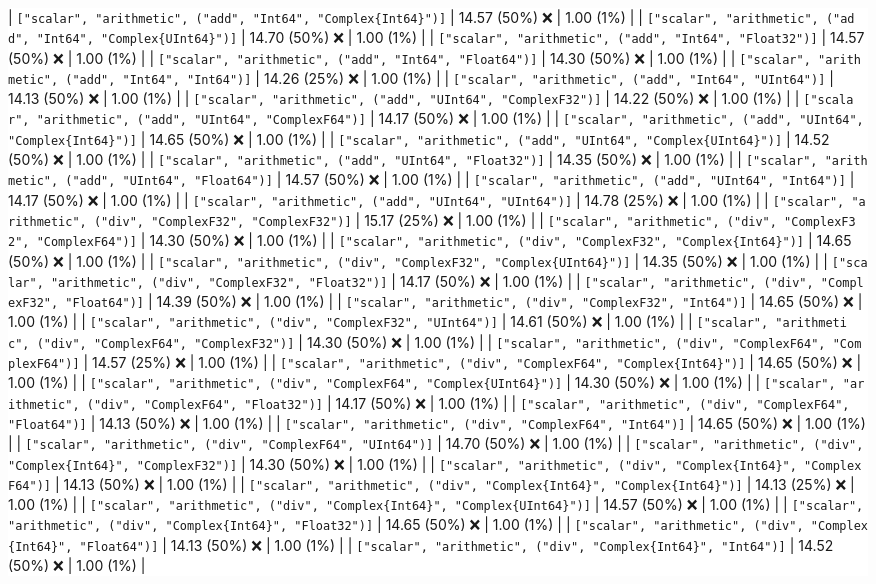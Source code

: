 | `["scalar", "arithmetic", ("add", "Int64", "Complex{Int64}")]` | 14.57 (50%) :x: | 1.00 (1%)  |
| `["scalar", "arithmetic", ("add", "Int64", "Complex{UInt64}")]` | 14.70 (50%) :x: | 1.00 (1%)  |
| `["scalar", "arithmetic", ("add", "Int64", "Float32")]` | 14.57 (50%) :x: | 1.00 (1%)  |
| `["scalar", "arithmetic", ("add", "Int64", "Float64")]` | 14.30 (50%) :x: | 1.00 (1%)  |
| `["scalar", "arithmetic", ("add", "Int64", "Int64")]` | 14.26 (25%) :x: | 1.00 (1%)  |
| `["scalar", "arithmetic", ("add", "Int64", "UInt64")]` | 14.13 (50%) :x: | 1.00 (1%)  |
| `["scalar", "arithmetic", ("add", "UInt64", "ComplexF32")]` | 14.22 (50%) :x: | 1.00 (1%)  |
| `["scalar", "arithmetic", ("add", "UInt64", "ComplexF64")]` | 14.17 (50%) :x: | 1.00 (1%)  |
| `["scalar", "arithmetic", ("add", "UInt64", "Complex{Int64}")]` | 14.65 (50%) :x: | 1.00 (1%)  |
| `["scalar", "arithmetic", ("add", "UInt64", "Complex{UInt64}")]` | 14.52 (50%) :x: | 1.00 (1%)  |
| `["scalar", "arithmetic", ("add", "UInt64", "Float32")]` | 14.35 (50%) :x: | 1.00 (1%)  |
| `["scalar", "arithmetic", ("add", "UInt64", "Float64")]` | 14.57 (50%) :x: | 1.00 (1%)  |
| `["scalar", "arithmetic", ("add", "UInt64", "Int64")]` | 14.17 (50%) :x: | 1.00 (1%)  |
| `["scalar", "arithmetic", ("add", "UInt64", "UInt64")]` | 14.78 (25%) :x: | 1.00 (1%)  |
| `["scalar", "arithmetic", ("div", "ComplexF32", "ComplexF32")]` | 15.17 (25%) :x: | 1.00 (1%)  |
| `["scalar", "arithmetic", ("div", "ComplexF32", "ComplexF64")]` | 14.30 (50%) :x: | 1.00 (1%)  |
| `["scalar", "arithmetic", ("div", "ComplexF32", "Complex{Int64}")]` | 14.65 (50%) :x: | 1.00 (1%)  |
| `["scalar", "arithmetic", ("div", "ComplexF32", "Complex{UInt64}")]` | 14.35 (50%) :x: | 1.00 (1%)  |
| `["scalar", "arithmetic", ("div", "ComplexF32", "Float32")]` | 14.17 (50%) :x: | 1.00 (1%)  |
| `["scalar", "arithmetic", ("div", "ComplexF32", "Float64")]` | 14.39 (50%) :x: | 1.00 (1%)  |
| `["scalar", "arithmetic", ("div", "ComplexF32", "Int64")]` | 14.65 (50%) :x: | 1.00 (1%)  |
| `["scalar", "arithmetic", ("div", "ComplexF32", "UInt64")]` | 14.61 (50%) :x: | 1.00 (1%)  |
| `["scalar", "arithmetic", ("div", "ComplexF64", "ComplexF32")]` | 14.30 (50%) :x: | 1.00 (1%)  |
| `["scalar", "arithmetic", ("div", "ComplexF64", "ComplexF64")]` | 14.57 (25%) :x: | 1.00 (1%)  |
| `["scalar", "arithmetic", ("div", "ComplexF64", "Complex{Int64}")]` | 14.65 (50%) :x: | 1.00 (1%)  |
| `["scalar", "arithmetic", ("div", "ComplexF64", "Complex{UInt64}")]` | 14.30 (50%) :x: | 1.00 (1%)  |
| `["scalar", "arithmetic", ("div", "ComplexF64", "Float32")]` | 14.17 (50%) :x: | 1.00 (1%)  |
| `["scalar", "arithmetic", ("div", "ComplexF64", "Float64")]` | 14.13 (50%) :x: | 1.00 (1%)  |
| `["scalar", "arithmetic", ("div", "ComplexF64", "Int64")]` | 14.65 (50%) :x: | 1.00 (1%)  |
| `["scalar", "arithmetic", ("div", "ComplexF64", "UInt64")]` | 14.70 (50%) :x: | 1.00 (1%)  |
| `["scalar", "arithmetic", ("div", "Complex{Int64}", "ComplexF32")]` | 14.30 (50%) :x: | 1.00 (1%)  |
| `["scalar", "arithmetic", ("div", "Complex{Int64}", "ComplexF64")]` | 14.13 (50%) :x: | 1.00 (1%)  |
| `["scalar", "arithmetic", ("div", "Complex{Int64}", "Complex{Int64}")]` | 14.13 (25%) :x: | 1.00 (1%)  |
| `["scalar", "arithmetic", ("div", "Complex{Int64}", "Complex{UInt64}")]` | 14.57 (50%) :x: | 1.00 (1%)  |
| `["scalar", "arithmetic", ("div", "Complex{Int64}", "Float32")]` | 14.65 (50%) :x: | 1.00 (1%)  |
| `["scalar", "arithmetic", ("div", "Complex{Int64}", "Float64")]` | 14.13 (50%) :x: | 1.00 (1%)  |
| `["scalar", "arithmetic", ("div", "Complex{Int64}", "Int64")]` | 14.52 (50%) :x: | 1.00 (1%)  |